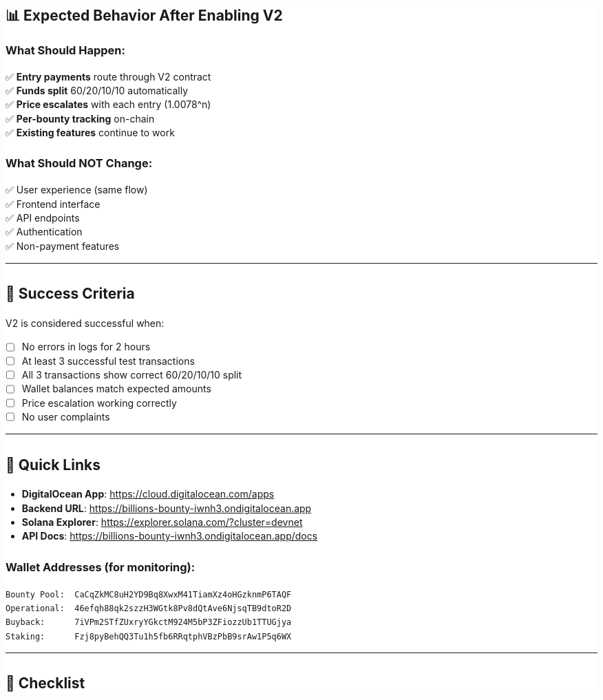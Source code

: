 
## 📊 Expected Behavior After Enabling V2

### What Should Happen:

✅ **Entry payments** route through V2 contract  
✅ **Funds split** 60/20/10/10 automatically  
✅ **Price escalates** with each entry (1.0078^n)  
✅ **Per-bounty tracking** on-chain  
✅ **Existing features** continue to work  

### What Should NOT Change:

✅ User experience (same flow)  
✅ Frontend interface  
✅ API endpoints  
✅ Authentication  
✅ Non-payment features  

---

## 🎯 Success Criteria

V2 is considered successful when:

- [ ] No errors in logs for 2 hours
- [ ] At least 3 successful test transactions
- [ ] All 3 transactions show correct 60/20/10/10 split
- [ ] Wallet balances match expected amounts
- [ ] Price escalation working correctly
- [ ] No user complaints

---

## 🔗 Quick Links

- **DigitalOcean App**: https://cloud.digitalocean.com/apps
- **Backend URL**: https://billions-bounty-iwnh3.ondigitalocean.app
- **Solana Explorer**: https://explorer.solana.com/?cluster=devnet
- **API Docs**: https://billions-bounty-iwnh3.ondigitalocean.app/docs

### Wallet Addresses (for monitoring):

```
Bounty Pool:  CaCqZkMC8uH2YD9Bq8XwxM41TiamXz4oHGzknmP6TAQF
Operational:  46efqh88qk2szzH3WGtk8Pv8dQtAve6NjsqTB9dtoR2D
Buyback:      7iVPm2STfZUxryYGkctM924M5bP3ZFiozzUb1TTUGjya
Staking:      Fzj8pyBehQQ3Tu1h5fb6RRqtphVBzPbB9srAw1P5q6WX
```

---

## 📝 Checklist
